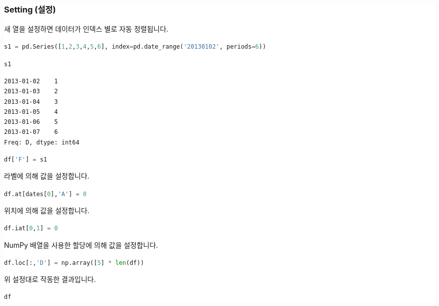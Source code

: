 </table>
</div>



### Setting (설정)

새 열을 설정하면 데이터가 인덱스 별로 자동 정렬됩니다.



```python
s1 = pd.Series([1,2,3,4,5,6], index=pd.date_range('20130102', periods=6))
```


```python
s1
```




    2013-01-02    1
    2013-01-03    2
    2013-01-04    3
    2013-01-05    4
    2013-01-06    5
    2013-01-07    6
    Freq: D, dtype: int64




```python
df['F'] = s1
```

라벨에 의해 값을 설정합니다.


```python
df.at[dates[0],'A'] = 0
```

위치에 의해 값을 설정합니다.


```python
df.iat[0,1] = 0
```

NumPy 배열을 사용한 할당에 의해 값을 설정합니다.


```python
df.loc[:,'D'] = np.array([5] * len(df))
```

위 설정대로 작동한 결과입니다.


```python
df
```

